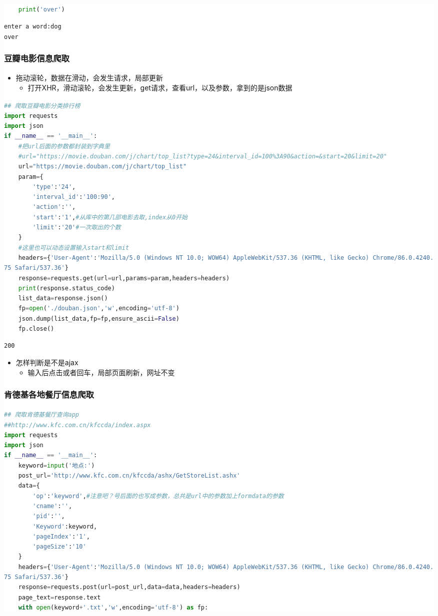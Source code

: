 ```python
    print('over')
```

    enter a word:dog
    over

### 豆瓣电影信息爬取

* 拖动滚轮，数据在滑动，会发生请求，局部更新
    * 打开XHR，滑动滚轮，会发生更新，get请求，查看url，以及参数，拿到的是json数据

```python
## 爬取豆瓣电影分类排行榜
import requests
import json
if __name__ == '__main__':
    #把url后面的参数都封装到字典里
    #url="https://movie.douban.com/j/chart/top_list?type=24&interval_id=100%3A90&action=&start=20&limit=20"
    url="https://movie.douban.com/j/chart/top_list"
    param={
        'type':'24',
        'interval_id':'100:90',
        'action':'',
        'start':'1',#从库中的第几部电影去取,index从0开始
        'limit':'20'#一次取出的个数
    }
    #这里也可以动态设置输入start和limit
    headers={'User-Agent':'Mozilla/5.0 (Windows NT 10.0; WOW64) AppleWebKit/537.36 (KHTML, like Gecko) Chrome/86.0.4240.75 Safari/537.36'}
    response=requests.get(url=url,params=param,headers=headers)
    print(response.status_code)
    list_data=response.json()
    fp=open('./douban.json','w',encoding='utf-8')
    json.dump(list_data,fp=fp,ensure_ascii=False)
    fp.close()
```

    200

* 怎样判断是不是ajax
    * 输入后点击或者回车，局部页面刷新，网址不变

### 肯德基各地餐厅信息爬取

```python
## 爬取肯德基餐厅查询app
##http://www.kfc.com.cn/kfccda/index.aspx
import requests
import json
if __name__ == '__main__':
    keyword=input('地点:')
    post_url='http://www.kfc.com.cn/kfccda/ashx/GetStoreList.ashx'
    data={
        'op':'keyword',#注意吧？号后面的也写成参数，总共是url中的参数加上formdata的参数
        'cname':'',
        'pid':'',
        'Keyword':keyword,
        'pageIndex':'1',
        'pageSize':'10'
    }
    headers={'User-Agent':'Mozilla/5.0 (Windows NT 10.0; WOW64) AppleWebKit/537.36 (KHTML, like Gecko) Chrome/86.0.4240.75 Safari/537.36'}
    response=requests.post(url=post_url,data=data,headers=headers)
    page_text=response.text
    with open(keyword+'.txt','w',encoding='utf-8') as fp:
```